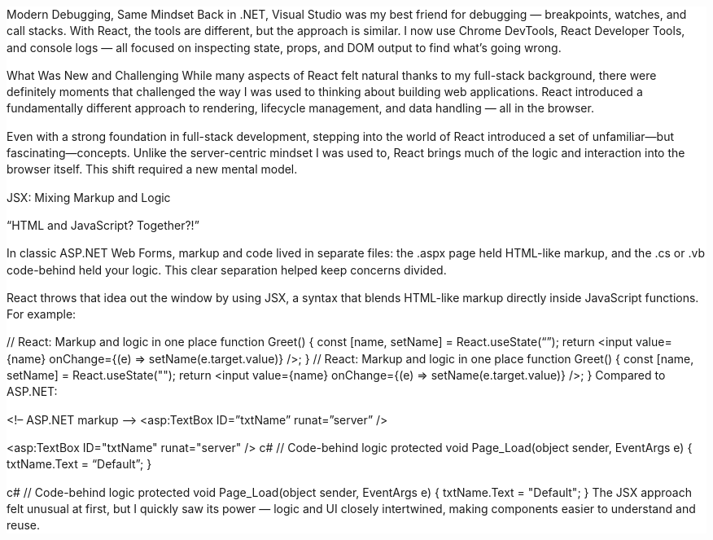 Modern Debugging, Same Mindset
Back in .NET, Visual Studio was my best friend for debugging — breakpoints, watches, and call stacks. With React, the tools are different, but the approach is similar. I now use Chrome DevTools, React Developer Tools, and console logs — all focused on inspecting state, props, and DOM output to find what’s going wrong.

What Was New and Challenging
While many aspects of React felt natural thanks to my full-stack background, there were definitely moments that challenged the way I was used to thinking about building web applications. React introduced a fundamentally different approach to rendering, lifecycle management, and data handling — all in the browser.

Even with a strong foundation in full-stack development, stepping into the world of React introduced a set of unfamiliar—but fascinating—concepts. Unlike the server-centric mindset I was used to, React brings much of the logic and interaction into the browser itself. This shift required a new mental model.

JSX: Mixing Markup and Logic

“HTML and JavaScript? Together?!”

In classic ASP.NET Web Forms, markup and code lived in separate files: the .aspx page held HTML-like markup, and the .cs or .vb code-behind held your logic. This clear separation helped keep concerns divided.

React throws that idea out the window by using JSX, a syntax that blends HTML-like markup directly inside JavaScript functions. For example:

// React: Markup and logic in one place
function Greet() {
const [name, setName] = React.useState(“”);
return <input value={name} onChange={(e) => setName(e.target.value)} />;
}
// React: Markup and logic in one place
function Greet() {
const [name, setName] = React.useState("");
return <input value={name} onChange={(e) => setName(e.target.value)} />;
}
Compared to ASP.NET:

<!– ASP.NET markup –>
<asp:TextBox ID=”txtName” runat=”server” />



<asp:TextBox ID="txtName" runat="server" />
c#
// Code-behind logic
protected void Page_Load(object sender, EventArgs e) {
txtName.Text = “Default”;
}

c#
// Code-behind logic
protected void Page_Load(object sender, EventArgs e) {
txtName.Text = "Default";
}
The JSX approach felt unusual at first, but I quickly saw its power — logic and UI closely intertwined, making components easier to understand and reuse.
